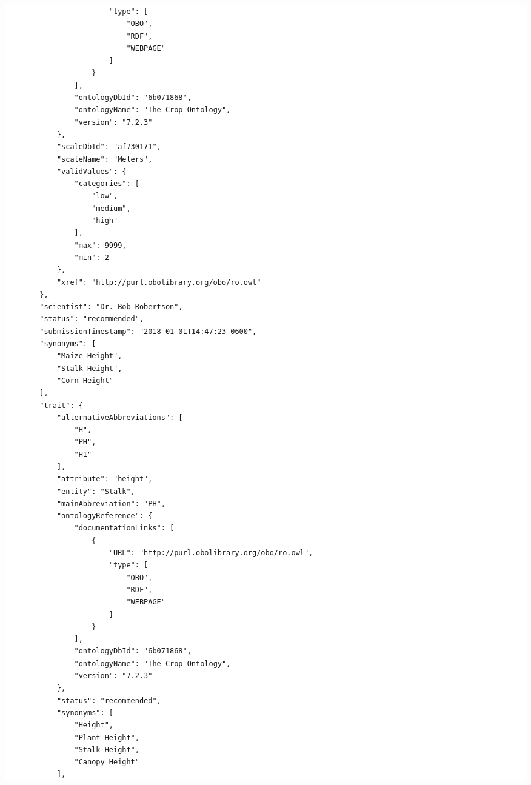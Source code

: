 ```
                        "type": [
                            "OBO",
                            "RDF",
                            "WEBPAGE"
                        ]
                    }
                ],
                "ontologyDbId": "6b071868",
                "ontologyName": "The Crop Ontology",
                "version": "7.2.3"
            },
            "scaleDbId": "af730171",
            "scaleName": "Meters",
            "validValues": {
                "categories": [
                    "low",
                    "medium",
                    "high"
                ],
                "max": 9999,
                "min": 2
            },
            "xref": "http://purl.obolibrary.org/obo/ro.owl"
        },
        "scientist": "Dr. Bob Robertson",
        "status": "recommended",
        "submissionTimestamp": "2018-01-01T14:47:23-0600",
        "synonyms": [
            "Maize Height",
            "Stalk Height",
            "Corn Height"
        ],
        "trait": {
            "alternativeAbbreviations": [
                "H",
                "PH",
                "H1"
            ],
            "attribute": "height",
            "entity": "Stalk",
            "mainAbbreviation": "PH",
            "ontologyReference": {
                "documentationLinks": [
                    {
                        "URL": "http://purl.obolibrary.org/obo/ro.owl",
                        "type": [
                            "OBO",
                            "RDF",
                            "WEBPAGE"
                        ]
                    }
                ],
                "ontologyDbId": "6b071868",
                "ontologyName": "The Crop Ontology",
                "version": "7.2.3"
            },
            "status": "recommended",
            "synonyms": [
                "Height",
                "Plant Height",
                "Stalk Height",
                "Canopy Height"
            ],
```